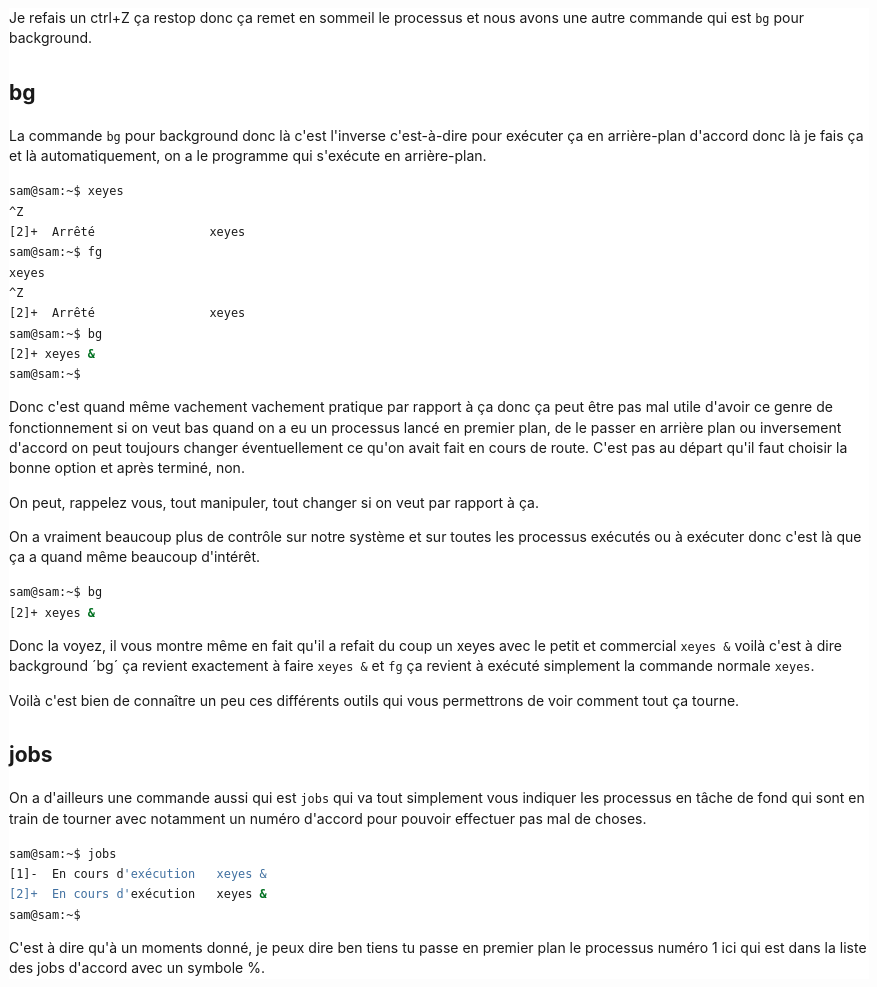 Je refais un ctrl+Z ça restop donc ça remet en sommeil le processus et nous avons une autre commande qui est `bg` pour background.

## bg

La commande `bg` pour background donc là c'est l'inverse c'est-à-dire pour exécuter ça en arrière-plan d'accord donc là je fais ça et là automatiquement, on a le programme qui s'exécute en arrière-plan.

```bash
sam@sam:~$ xeyes
^Z           
[2]+  Arrêté                xeyes
sam@sam:~$ fg
xeyes
^Z
[2]+  Arrêté                xeyes
sam@sam:~$ bg
[2]+ xeyes &
sam@sam:~$ 
```

Donc c'est quand même vachement vachement pratique par rapport à ça donc ça peut être pas mal utile d'avoir ce genre de fonctionnement si on veut bas quand on a eu un processus lancé en premier plan, de le passer en arrière plan ou inversement d'accord on peut toujours changer éventuellement ce qu'on avait fait en cours de route. C'est pas au départ qu'il faut choisir la bonne option et après terminé, non.

On peut, rappelez vous, tout manipuler, tout changer si on veut par rapport à ça.

On a vraiment beaucoup plus de contrôle sur notre système et sur toutes les processus exécutés ou à exécuter donc c'est là que ça a quand même beaucoup d'intérêt.

```bash
sam@sam:~$ bg
[2]+ xeyes &
```

Donc la voyez, il vous montre même en fait qu'il a refait du coup un xeyes avec le petit et commercial `xeyes &` voilà c'est à dire background ´bg´ ça revient exactement à faire `xeyes &` et `fg` ça revient à exécuté simplement la commande normale `xeyes`.

Voilà c'est bien de connaître un peu ces différents outils qui vous permettrons de voir comment tout ça tourne.

## jobs

On a d'ailleurs une commande aussi qui est `jobs` qui va tout simplement vous indiquer les processus en tâche de fond qui sont en train de tourner avec notamment un numéro d'accord pour pouvoir effectuer pas mal de choses.

```bash
sam@sam:~$ jobs
[1]-  En cours d'exécution   xeyes &
[2]+  En cours d'exécution   xeyes &
sam@sam:~$ 
```
C'est à dire qu'à un moments donné, je peux dire ben  tiens tu passe en premier plan le processus numéro 1 ici qui est dans la liste des jobs d'accord avec un symbole %.
